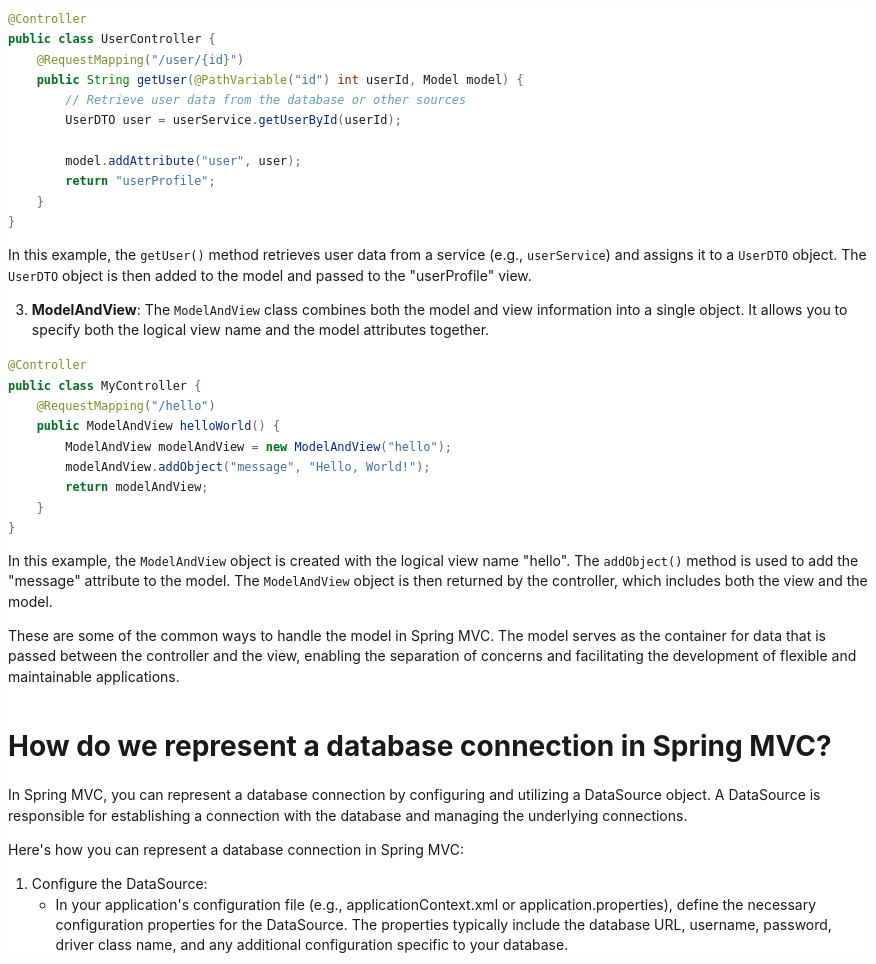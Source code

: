 ```java
@Controller
public class UserController {
    @RequestMapping("/user/{id}")
    public String getUser(@PathVariable("id") int userId, Model model) {
        // Retrieve user data from the database or other sources
        UserDTO user = userService.getUserById(userId);
        
        model.addAttribute("user", user);
        return "userProfile";
    }
}
```

In this example, the `getUser()` method retrieves user data from a service (e.g., `userService`) and assigns it to a `UserDTO` object. The `UserDTO` object is then added to the model and passed to the "userProfile" view.

3. **ModelAndView**: The `ModelAndView` class combines both the model and view information into a single object. It allows you to specify both the logical view name and the model attributes together.

```java
@Controller
public class MyController {
    @RequestMapping("/hello")
    public ModelAndView helloWorld() {
        ModelAndView modelAndView = new ModelAndView("hello");
        modelAndView.addObject("message", "Hello, World!");
        return modelAndView;
    }
}
```

In this example, the `ModelAndView` object is created with the logical view name "hello". The `addObject()` method is used to add the "message" attribute to the model. The `ModelAndView` object is then returned by the controller, which includes both the view and the model.

These are some of the common ways to handle the model in Spring MVC. The model serves as the container for data that is passed between the controller and the view, enabling the separation of concerns and facilitating the development of flexible and maintainable applications.

# How do we represent a database connection in Spring MVC?

In Spring MVC, you can represent a database connection by configuring and utilizing a DataSource object. A DataSource is responsible for establishing a connection with the database and managing the underlying connections.

Here's how you can represent a database connection in Spring MVC:

1. Configure the DataSource:
   - In your application's configuration file (e.g., applicationContext.xml or application.properties), define the necessary configuration properties for the DataSource. The properties typically include the database URL, username, password, driver class name, and any additional configuration specific to your database.
